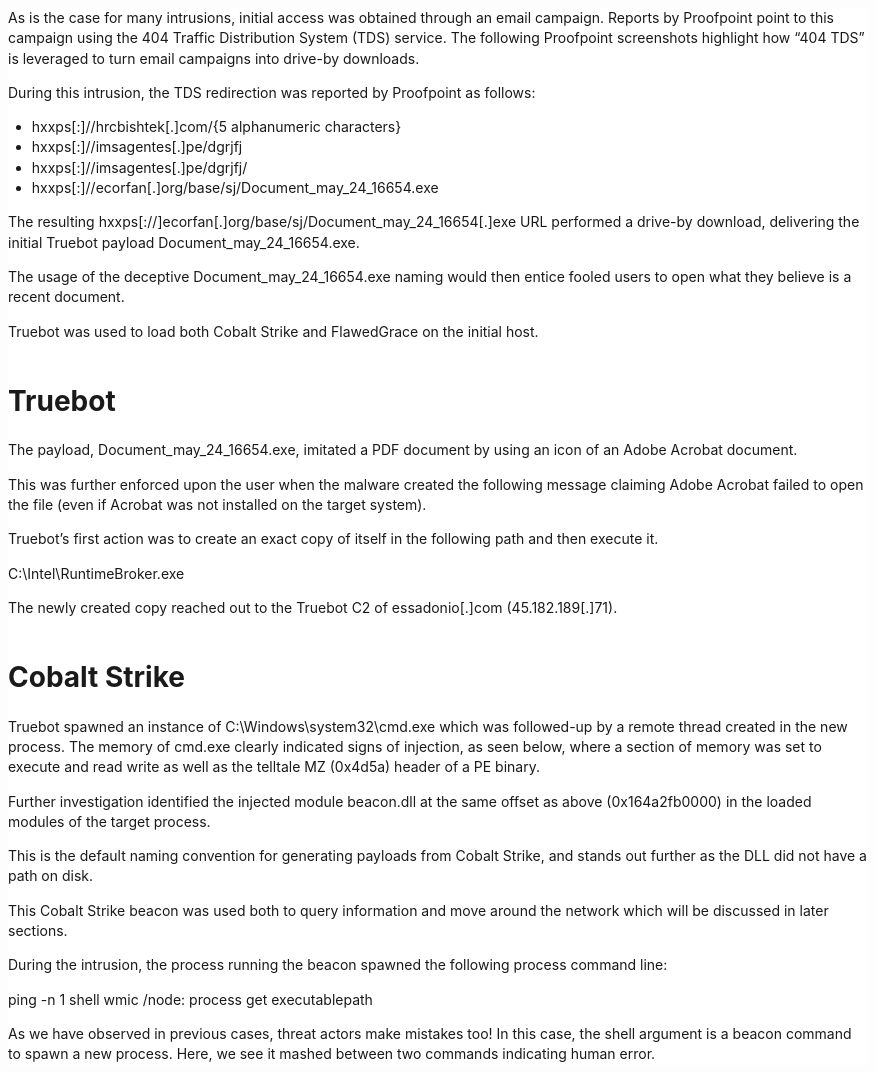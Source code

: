 As is the case for many intrusions, initial access was obtained through an email campaign. Reports by Proofpoint point to this campaign using the 404 Traffic Distribution System (TDS) service. The following Proofpoint screenshots highlight how “404 TDS” is leveraged to turn email campaigns into drive-by downloads.

During this intrusion, the TDS redirection was reported by Proofpoint as follows:
- hxxps[:]//hrcbishtek[.]com/{5 alphanumeric characters} 
- hxxps[:]//imsagentes[.]pe/dgrjfj 
- hxxps[:]//imsagentes[.]pe/dgrjfj/ 
- hxxps[:]//ecorfan[.]org/base/sj/Document_may_24_16654.exe

The resulting hxxps[://]ecorfan[.]org/base/sj/Document_may_24_16654[.]exe URL performed a drive-by download, delivering the initial Truebot payload Document_may_24_16654.exe.

The usage of the deceptive Document_may_24_16654.exe naming would then entice fooled users to open what they believe is a recent document.

Truebot was used to load both Cobalt Strike and FlawedGrace on the initial host.

# Truebot

The payload, Document_may_24_16654.exe, imitated a PDF document by using an icon of an Adobe Acrobat document.

This was further enforced upon the user when the malware created the following message claiming Adobe Acrobat failed to open the file (even if Acrobat was not installed on the target system).

Truebot’s first action was to create an exact copy of itself in the following path and then execute it.

C:\Intel\RuntimeBroker.exe

The newly created copy reached out to the Truebot C2 of essadonio[.]com (45.182.189[.]71).

# Cobalt Strike

Truebot spawned an instance of C:\Windows\system32\cmd.exe which was followed-up by a remote thread created in the new process. The memory of cmd.exe clearly indicated signs of injection, as seen below, where a section of memory was set to execute and read write as well as the telltale MZ (0x4d5a) header of a PE binary.

Further investigation identified the injected module beacon.dll at the same offset as above (0x164a2fb0000) in the loaded modules of the target process.

This is the default naming convention for generating payloads from Cobalt Strike, and stands out further as the DLL did not have a path on disk.

This Cobalt Strike beacon was used both to query information and move around the network which will be discussed in later sections.

During the intrusion, the process running the beacon spawned the following process command line:

ping -n 1 <REDACTED>shell wmic /node:<REDACTED> process get executablepath

As we have observed in previous cases, threat actors make mistakes too! In this case, the shell argument is a beacon command to spawn a new process. Here, we see it mashed between two commands indicating human error.
